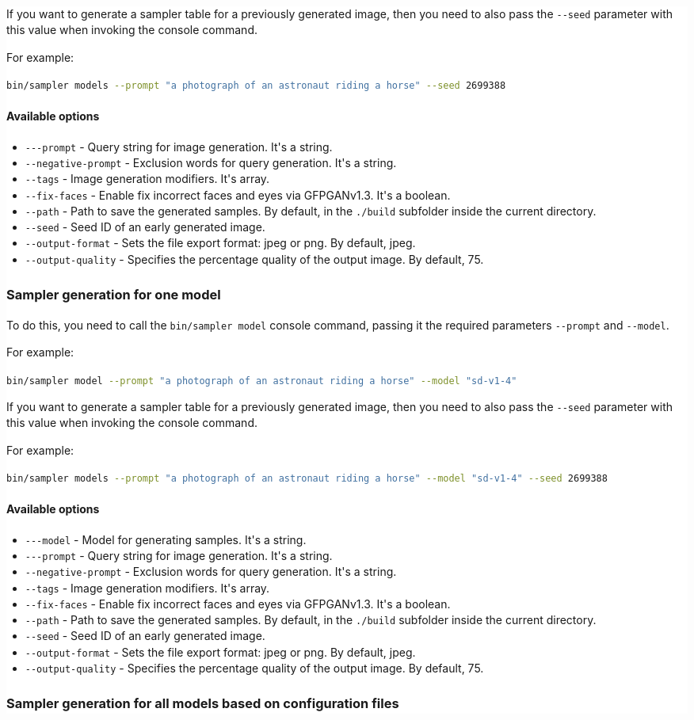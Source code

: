 If you want to generate a sampler table for a previously generated image, then you need to also pass the `--seed` parameter with this value when invoking the console command.

For example:

```bash
bin/sampler models --prompt "a photograph of an astronaut riding a horse" --seed 2699388
```

#### Available options

* `---prompt` - Query string for image generation. It's a string.
* `--negative-prompt` - Exclusion words for query generation. It's a string.
* `--tags` - Image generation modifiers. It's array.
* `--fix-faces` - Enable fix incorrect faces and eyes via GFPGANv1.3. It's a boolean.
* `--path` - Path to save the generated samples. By default, in the `./build` subfolder inside the current directory.
* `--seed` - Seed ID of an early generated image.
* `--output-format` - Sets the file export format: jpeg or png. By default, jpeg.
* `--output-quality` - Specifies the percentage quality of the output image. By default, 75.

### Sampler generation for one model

To do this, you need to call the `bin/sampler model` console command, passing it the required parameters `--prompt` and `--model`.

For example:

```bash
bin/sampler model --prompt "a photograph of an astronaut riding a horse" --model "sd-v1-4"
```

If you want to generate a sampler table for a previously generated image, then you need to also pass the `--seed` parameter with this value when invoking the console command.

For example:

```bash
bin/sampler models --prompt "a photograph of an astronaut riding a horse" --model "sd-v1-4" --seed 2699388
```

#### Available options

* `---model` - Model for generating samples. It's a string.
* `---prompt` - Query string for image generation. It's a string.
* `--negative-prompt` - Exclusion words for query generation. It's a string.
* `--tags` - Image generation modifiers. It's array.
* `--fix-faces` - Enable fix incorrect faces and eyes via GFPGANv1.3. It's a boolean.
* `--path` - Path to save the generated samples. By default, in the `./build` subfolder inside the current directory.
* `--seed` - Seed ID of an early generated image.
* `--output-format` - Sets the file export format: jpeg or png. By default, jpeg.
* `--output-quality` - Specifies the percentage quality of the output image. By default, 75.

### Sampler generation for all models based on configuration files
